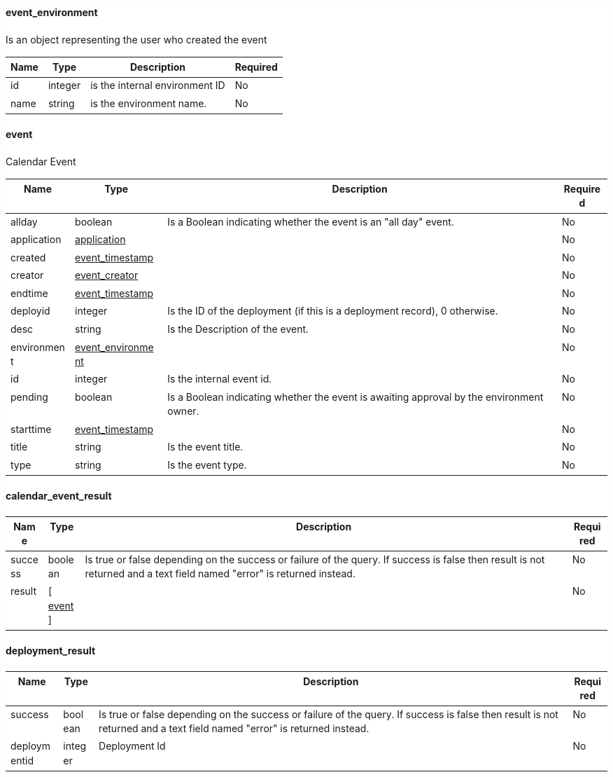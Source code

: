 #### event_environment

Is an object representing the user who created the event

| Name | Type | Description | Required |
| ---- | ---- | ----------- | -------- |
| id | integer | is the internal environment ID | No |
| name | string | is the environment name. | No |

#### event

Calendar Event

| Name | Type | Description | Required |
| ---- | ---- | ----------- | -------- |
| allday | boolean | Is a Boolean indicating whether the event is an "all day" event. | No |
| application | [application](/restapi/models/#application) |  | No |
| created | [event_timestamp](/restapi/models/#event_timestamp) |  | No |
| creator | [event_creator](/restapi/models/#event_creator) |  | No |
| endtime | [event_timestamp](/restapi/models/#event_timestamp) |  | No |
| deployid | integer | Is the ID of the deployment (if this is a deployment record), 0 otherwise. | No |
| desc | string | Is the Description of the event. | No |
| environment | [event_environment](/restapi/models/#event_environment) |  | No |
| id | integer | Is the internal event id. | No |
| pending | boolean | Is a Boolean indicating whether the event is awaiting approval by the environment owner. | No |
| starttime | [event_timestamp](/restapi/models/#event_timestamp) |  | No |
| title | string | Is the event title. | No |
| type | string | Is the event type. | No |

#### calendar_event_result

| Name | Type | Description | Required |
| ---- | ---- | ----------- | -------- |
| success | boolean | Is true or false depending on the success or failure of the query. If success is false then result is not returned and a text field named "error" is returned instead. | No |
| result | [ [event](/restapi/models/#event) ] |  | No |

#### deployment_result

| Name | Type | Description | Required |
| ---- | ---- | ----------- | -------- |
| success | boolean | Is true or false depending on the success or failure of the query. If success is false then result is not returned and a text field named "error" is returned instead. | No |
| deploymentid | integer | Deployment Id | No |
